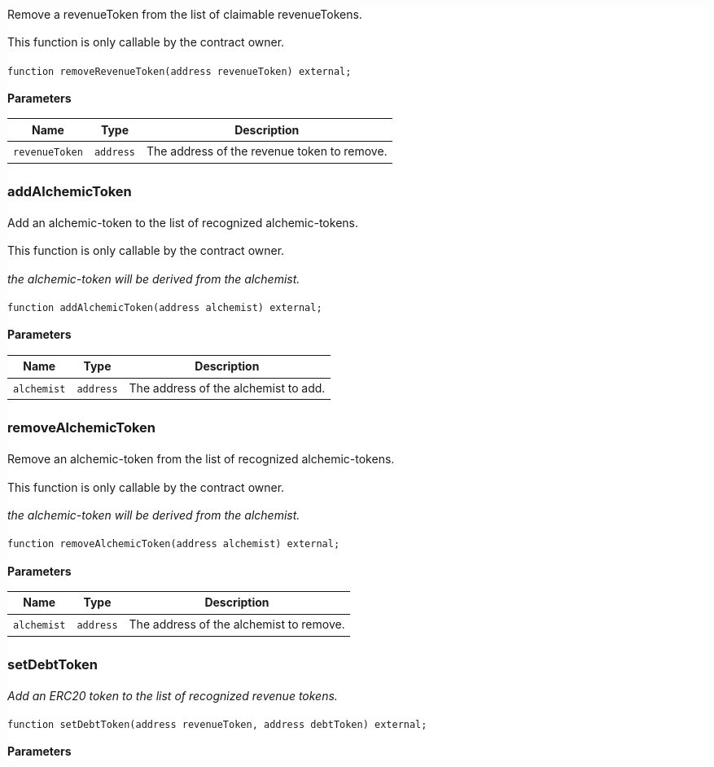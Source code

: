 Remove a revenueToken from the list of claimable revenueTokens.

This function is only callable by the contract owner.


```solidity
function removeRevenueToken(address revenueToken) external;
```
**Parameters**

|Name|Type|Description|
|----|----|-----------|
|`revenueToken`|`address`|The address of the revenue token to remove.|


### addAlchemicToken

Add an alchemic-token to the list of recognized alchemic-tokens.

This function is only callable by the contract owner.

*the alchemic-token will be derived from the alchemist.*


```solidity
function addAlchemicToken(address alchemist) external;
```
**Parameters**

|Name|Type|Description|
|----|----|-----------|
|`alchemist`|`address`|The address of the alchemist to add.|


### removeAlchemicToken

Remove an alchemic-token from the list of recognized alchemic-tokens.

This function is only callable by the contract owner.

*the alchemic-token will be derived from the alchemist.*


```solidity
function removeAlchemicToken(address alchemist) external;
```
**Parameters**

|Name|Type|Description|
|----|----|-----------|
|`alchemist`|`address`|The address of the alchemist to remove.|


### setDebtToken

*Add an ERC20 token to the list of recognized revenue tokens.*


```solidity
function setDebtToken(address revenueToken, address debtToken) external;
```
**Parameters**
